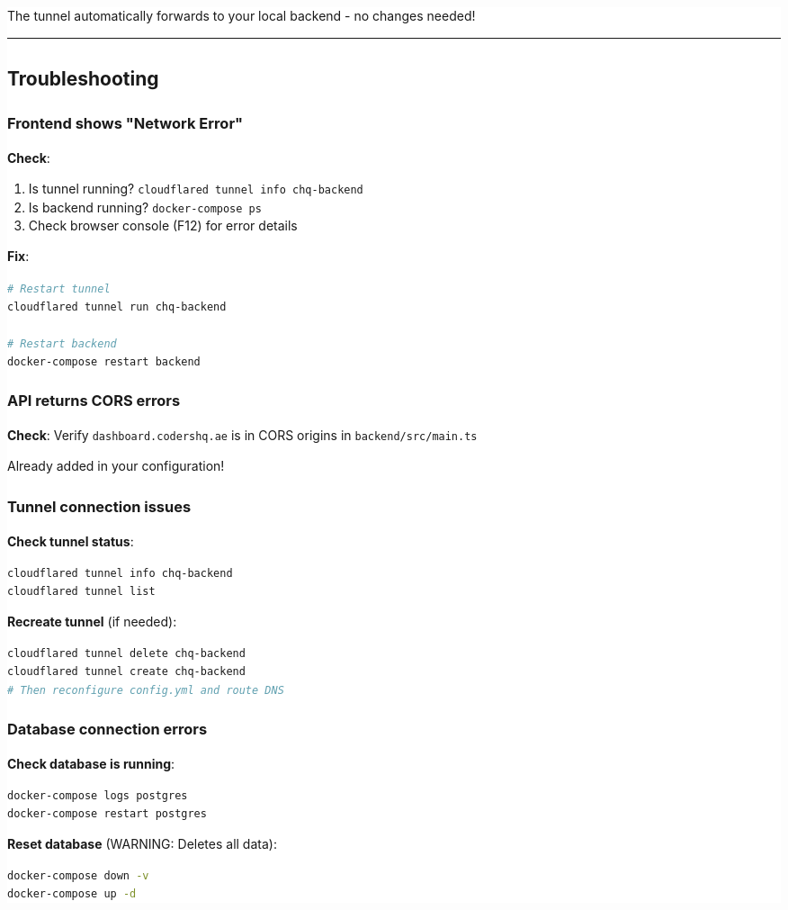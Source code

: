 The tunnel automatically forwards to your local backend - no changes needed!

---

## Troubleshooting

### Frontend shows "Network Error"

**Check**:
1. Is tunnel running? `cloudflared tunnel info chq-backend`
2. Is backend running? `docker-compose ps`
3. Check browser console (F12) for error details

**Fix**:
```bash
# Restart tunnel
cloudflared tunnel run chq-backend

# Restart backend
docker-compose restart backend
```

### API returns CORS errors

**Check**: Verify `dashboard.codershq.ae` is in CORS origins in `backend/src/main.ts`

Already added in your configuration!

### Tunnel connection issues

**Check tunnel status**:
```bash
cloudflared tunnel info chq-backend
cloudflared tunnel list
```

**Recreate tunnel** (if needed):
```bash
cloudflared tunnel delete chq-backend
cloudflared tunnel create chq-backend
# Then reconfigure config.yml and route DNS
```

### Database connection errors

**Check database is running**:
```bash
docker-compose logs postgres
docker-compose restart postgres
```

**Reset database** (WARNING: Deletes all data):
```bash
docker-compose down -v
docker-compose up -d
```
